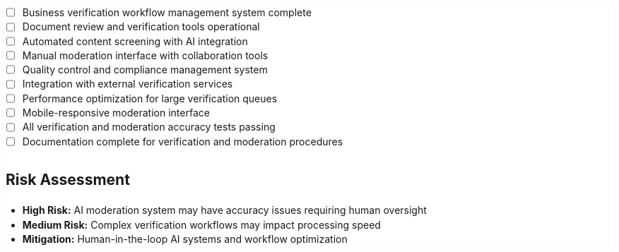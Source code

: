 - [ ] Business verification workflow management system complete
- [ ] Document review and verification tools operational
- [ ] Automated content screening with AI integration
- [ ] Manual moderation interface with collaboration tools
- [ ] Quality control and compliance management system
- [ ] Integration with external verification services
- [ ] Performance optimization for large verification queues
- [ ] Mobile-responsive moderation interface
- [ ] All verification and moderation accuracy tests passing
- [ ] Documentation complete for verification and moderation procedures

## Risk Assessment

- **High Risk:** AI moderation system may have accuracy issues requiring human oversight
- **Medium Risk:** Complex verification workflows may impact processing speed
- **Mitigation:** Human-in-the-loop AI systems and workflow optimization